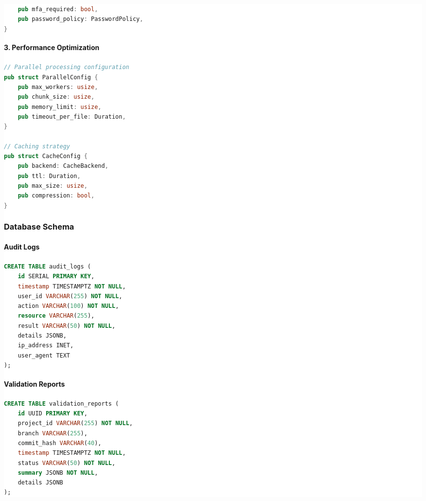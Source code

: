 ```rust
    pub mfa_required: bool,
    pub password_policy: PasswordPolicy,
}
```

#### 3. Performance Optimization
```rust
// Parallel processing configuration
pub struct ParallelConfig {
    pub max_workers: usize,
    pub chunk_size: usize,
    pub memory_limit: usize,
    pub timeout_per_file: Duration,
}

// Caching strategy
pub struct CacheConfig {
    pub backend: CacheBackend,
    pub ttl: Duration,
    pub max_size: usize,
    pub compression: bool,
}
```

### Database Schema

#### Audit Logs
```sql
CREATE TABLE audit_logs (
    id SERIAL PRIMARY KEY,
    timestamp TIMESTAMPTZ NOT NULL,
    user_id VARCHAR(255) NOT NULL,
    action VARCHAR(100) NOT NULL,
    resource VARCHAR(255),
    result VARCHAR(50) NOT NULL,
    details JSONB,
    ip_address INET,
    user_agent TEXT
);
```

#### Validation Reports
```sql
CREATE TABLE validation_reports (
    id UUID PRIMARY KEY,
    project_id VARCHAR(255) NOT NULL,
    branch VARCHAR(255),
    commit_hash VARCHAR(40),
    timestamp TIMESTAMPTZ NOT NULL,
    status VARCHAR(50) NOT NULL,
    summary JSONB NOT NULL,
    details JSONB
);
```
